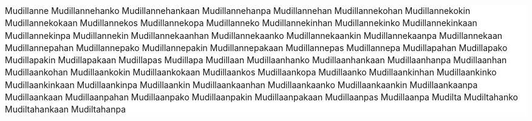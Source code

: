 Mudillanne
Mudillannehanko
Mudillannehankaan
Mudillannehanpa
Mudillannehan
Mudillannekohan
Mudillannekokin
Mudillannekokaan
Mudillannekos
Mudillannekopa
Mudillanneko
Mudillannekinhan
Mudillannekinko
Mudillannekinkaan
Mudillannekinpa
Mudillannekin
Mudillannekaanhan
Mudillannekaanko
Mudillannekaankin
Mudillannekaanpa
Mudillannekaan
Mudillannepahan
Mudillannepako
Mudillannepakin
Mudillannepakaan
Mudillannepas
Mudillannepa
Mudillapahan
Mudillapako
Mudillapakin
Mudillapakaan
Mudillapas
Mudillapa
Mudillaan
Mudillaanhanko
Mudillaanhankaan
Mudillaanhanpa
Mudillaanhan
Mudillaankohan
Mudillaankokin
Mudillaankokaan
Mudillaankos
Mudillaankopa
Mudillaanko
Mudillaankinhan
Mudillaankinko
Mudillaankinkaan
Mudillaankinpa
Mudillaankin
Mudillaankaanhan
Mudillaankaanko
Mudillaankaankin
Mudillaankaanpa
Mudillaankaan
Mudillaanpahan
Mudillaanpako
Mudillaanpakin
Mudillaanpakaan
Mudillaanpas
Mudillaanpa
Mudilta
Mudiltahanko
Mudiltahankaan
Mudiltahanpa